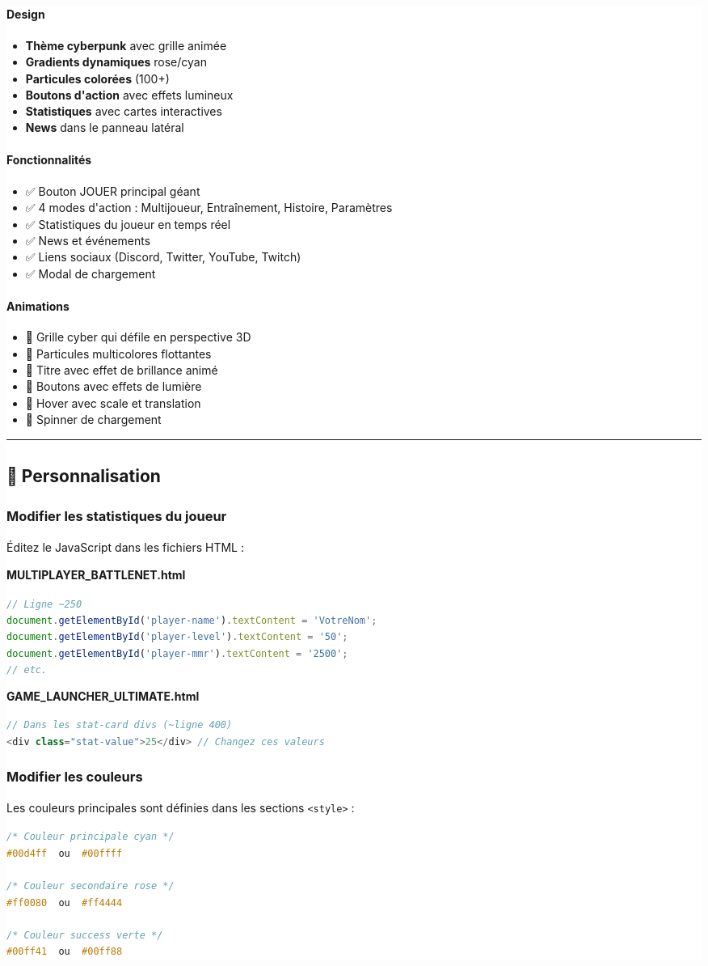 #### Design
- **Thème cyberpunk** avec grille animée
- **Gradients dynamiques** rose/cyan
- **Particules colorées** (100+)
- **Boutons d'action** avec effets lumineux
- **Statistiques** avec cartes interactives
- **News** dans le panneau latéral

#### Fonctionnalités
- ✅ Bouton JOUER principal géant
- ✅ 4 modes d'action : Multijoueur, Entraînement, Histoire, Paramètres
- ✅ Statistiques du joueur en temps réel
- ✅ News et événements
- ✅ Liens sociaux (Discord, Twitter, YouTube, Twitch)
- ✅ Modal de chargement

#### Animations
- 🌟 Grille cyber qui défile en perspective 3D
- 🌟 Particules multicolores flottantes
- 🌟 Titre avec effet de brillance animé
- 🌟 Boutons avec effets de lumière
- 🌟 Hover avec scale et translation
- 🌟 Spinner de chargement

---

## 🎯 Personnalisation

### Modifier les statistiques du joueur

Éditez le JavaScript dans les fichiers HTML :

**MULTIPLAYER_BATTLENET.html**
```javascript
// Ligne ~250
document.getElementById('player-name').textContent = 'VotreNom';
document.getElementById('player-level').textContent = '50';
document.getElementById('player-mmr').textContent = '2500';
// etc.
```

**GAME_LAUNCHER_ULTIMATE.html**
```javascript
// Dans les stat-card divs (~ligne 400)
<div class="stat-value">25</div> // Changez ces valeurs
```

### Modifier les couleurs

Les couleurs principales sont définies dans les sections `<style>` :

```css
/* Couleur principale cyan */
#00d4ff  ou  #00ffff

/* Couleur secondaire rose */
#ff0080  ou  #ff4444

/* Couleur success verte */
#00ff41  ou  #00ff88
```
